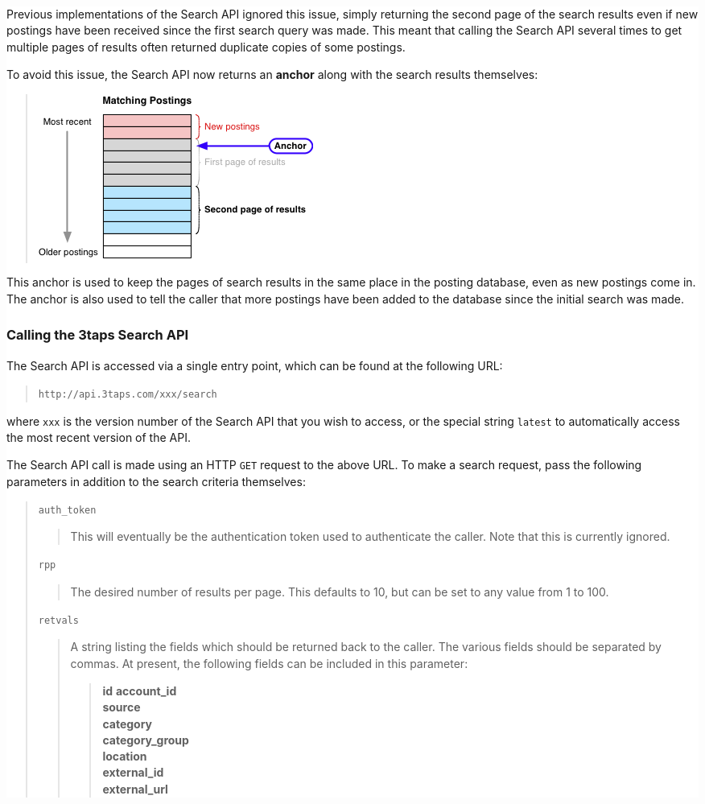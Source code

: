 Previous implementations of the Search API ignored this issue, simply returning
the second page of the search results even if new postings have been received
since the first search query was made.  This meant that calling the Search API
several times to get multiple pages of results often returned duplicate copies
of some postings.

To avoid this issue, the Search API now returns an __anchor__ along with
the search results themselves:

> ![](images/007.png)

This anchor is used to keep the pages of search results in the same place in
the posting database, even as new postings come in.  The anchor is also used to
tell the caller that more postings have been added to the database since the
initial search was made.


### Calling the 3taps Search API ###

The Search API is accessed via a single entry point, which can be found at the
following URL:

>     http://api.3taps.com/xxx/search

where `xxx` is the version number of the Search API that you wish to access, or
the special string `latest` to automatically access the most recent version of
the API.

The Search API call is made using an HTTP `GET` request to the above URL.  To
make a search request, pass the following parameters in addition to the search
criteria themselves:

> `auth_token`
> 
> > This will eventually be the authentication token used to authenticate the
> > caller.  Note that this is currently ignored.
> 
> `rpp`
> 
> > The desired number of results per page.  This defaults to 10, but can be
> > set to any value from 1 to 100.
> 
> `retvals`
> 
> > A string listing the fields which should be returned back to the caller.
> > The various fields should be separated by commas.  At present, the
> > following fields can be included in this parameter:
> > 
> > > __id__
> > > __account_id__   
> > > __source__   
> > > __category__   
> > > __category_group__   
> > > __location__   
> > > __external_id__   
> > > __external_url__   